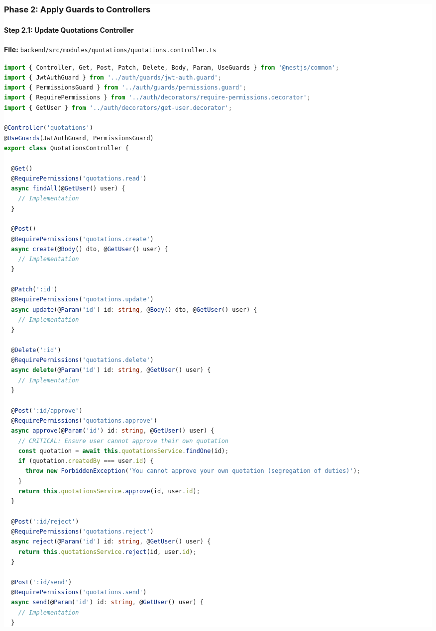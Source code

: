 ### Phase 2: Apply Guards to Controllers

#### Step 2.1: Update Quotations Controller

**File:** `backend/src/modules/quotations/quotations.controller.ts`

```typescript
import { Controller, Get, Post, Patch, Delete, Body, Param, UseGuards } from '@nestjs/common';
import { JwtAuthGuard } from '../auth/guards/jwt-auth.guard';
import { PermissionsGuard } from '../auth/guards/permissions.guard';
import { RequirePermissions } from '../auth/decorators/require-permissions.decorator';
import { GetUser } from '../auth/decorators/get-user.decorator';

@Controller('quotations')
@UseGuards(JwtAuthGuard, PermissionsGuard)
export class QuotationsController {

  @Get()
  @RequirePermissions('quotations.read')
  async findAll(@GetUser() user) {
    // Implementation
  }

  @Post()
  @RequirePermissions('quotations.create')
  async create(@Body() dto, @GetUser() user) {
    // Implementation
  }

  @Patch(':id')
  @RequirePermissions('quotations.update')
  async update(@Param('id') id: string, @Body() dto, @GetUser() user) {
    // Implementation
  }

  @Delete(':id')
  @RequirePermissions('quotations.delete')
  async delete(@Param('id') id: string, @GetUser() user) {
    // Implementation
  }

  @Post(':id/approve')
  @RequirePermissions('quotations.approve')
  async approve(@Param('id') id: string, @GetUser() user) {
    // CRITICAL: Ensure user cannot approve their own quotation
    const quotation = await this.quotationsService.findOne(id);
    if (quotation.createdBy === user.id) {
      throw new ForbiddenException('You cannot approve your own quotation (segregation of duties)');
    }
    return this.quotationsService.approve(id, user.id);
  }

  @Post(':id/reject')
  @RequirePermissions('quotations.reject')
  async reject(@Param('id') id: string, @GetUser() user) {
    return this.quotationsService.reject(id, user.id);
  }

  @Post(':id/send')
  @RequirePermissions('quotations.send')
  async send(@Param('id') id: string, @GetUser() user) {
    // Implementation
  }
```